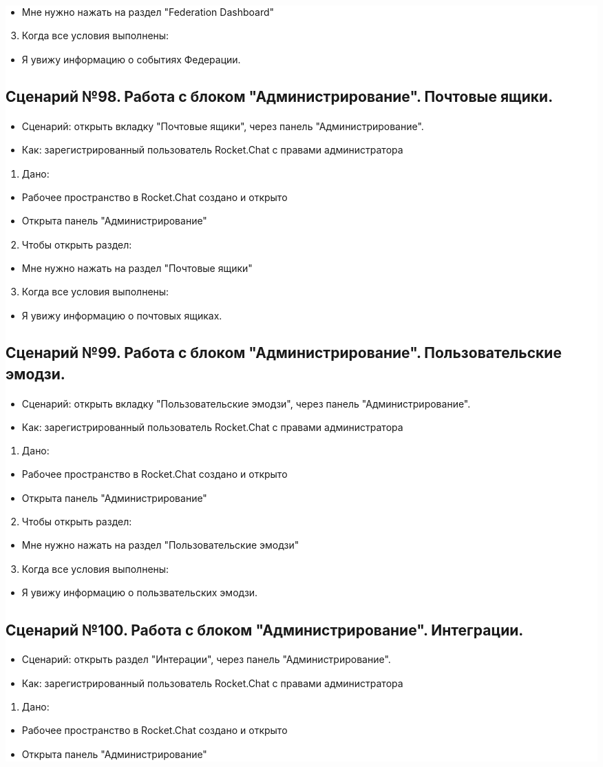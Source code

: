-  Мне нужно нажать на раздел "Federation Dashboard"

3. Когда все условия выполнены:

- Я увижу информацию о событиях Федерации.

## Сценарий №98. Работа с блоком "Администрирование". Почтовые ящики.

- Сценарий: открыть вкладку "Почтовые ящики", через панель "Администрирование".

- Как: зарегистрированный пользователь Rocket.Chat с правами администратора

1. Дано:

-  Рабочее пространство в Rocket.Chat создано и открыто

-  Открыта панель "Администрирование"

2. Чтобы открыть раздел:

-  Мне нужно нажать на раздел "Почтовые ящики"

3. Когда все условия выполнены:

- Я увижу информацию о почтовых ящиках.

## Сценарий №99. Работа с блоком "Администрирование". Пользовательские эмодзи.

- Сценарий: открыть вкладку "Пользовательские эмодзи", через панель "Администрирование".

- Как: зарегистрированный пользователь Rocket.Chat с правами администратора

1. Дано:

-  Рабочее пространство в Rocket.Chat создано и открыто

-  Открыта панель "Администрирование"

2. Чтобы открыть раздел:

-  Мне нужно нажать на раздел "Пользовательские эмодзи"

3. Когда все условия выполнены:

- Я увижу информацию о пользвательских эмодзи.

## Сценарий №100. Работа с блоком "Администрирование". Интеграции.

- Сценарий: открыть раздел "Интерации", через панель "Администрирование".

- Как: зарегистрированный пользователь Rocket.Chat с правами администратора

1. Дано:

-  Рабочее пространство в Rocket.Chat создано и открыто

-  Открыта панель "Администрирование"
